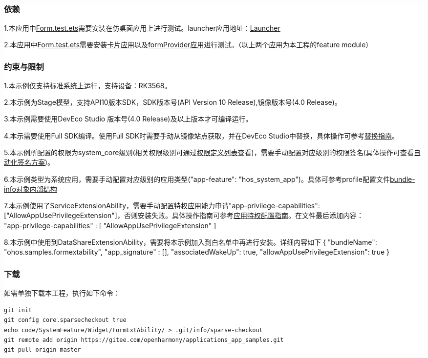 ### 依赖

1.本应用中[Form.test.ets](./entry/src/ohosTest/ets/test/Form.test.ets)需要安装在仿桌面应用上进行测试。launcher应用地址：[Launcher](https://gitee.com/openharmony/applications_app_samples/tree/master/code/SystemFeature/ApplicationModels/Launcher)

2.本应用中[Form.test.ets](./entry/src/ohosTest/ets/test/Form.test.ets)需要安装[卡片应用](./processProxyForm/)以及[formProvider应用](./persistentProxyForm/)进行测试。（以上两个应用为本工程的feature module）

### 约束与限制

1.本示例仅支持标准系统上运行，支持设备：RK3568。

2.本示例为Stage模型，支持API10版本SDK，SDK版本号(API Version 10 Release),镜像版本号(4.0 Release)。

3.本示例需要使用DevEco Studio 版本号(4.0 Release)及以上版本才可编译运行。

4.本示需要使用Full SDK编译。使用Full SDK时需要手动从镜像站点获取，并在DevEco Studio中替换，具体操作可参考[替换指南]( https://gitee.com/openharmony/docs/blob/master/zh-cn/application-dev/faqs/full-sdk-switch-guide.md)。

5.本示例所配置的权限为system_core级别(相关权限级别可通过[权限定义列表](https://gitee.com/openharmony/docs/blob/master/zh-cn/application-dev/security/AccessToken/permissions-for-system-apps.md)查看)，需要手动配置对应级别的权限签名(具体操作可查看[自动化签名方案](https://gitee.com/openharmony/docs/blob/master/zh-cn/application-dev/security/hapsigntool-overview.md/))。

6.本示例类型为系统应用，需要手动配置对应级别的应用类型("app-feature": "hos_system_app")。具体可参考profile配置文件[bundle-info对象内部结构]( https://gitee.com/openharmony/docs/blob/master/zh-cn/application-dev/security/app-provision-structure.md#bundle-info%E5%AF%B9%E8%B1%A1%E5%86%85%E9%83%A8%E7%BB%93%E6%9E%84)

7.本示例使用了ServiceExtensionAbility，需要手动配置特权应用能力申请"app-privilege-capabilities": ["AllowAppUsePrivilegeExtension"]，否则安装失败。具体操作指南可参考[应用特权配置指南]( https://gitee.com/openharmony/docs/blob/master/zh-cn/device-dev/subsystems/subsys-app-privilege-config-guide.md)。在文件最后添加内容：    
    "app-privilege-capabilities" : [
        "AllowAppUsePrivilegeExtension"
    ]

8.本示例中使用到DataShareExtensionAbility，需要将本示例加入到白名单中再进行安装。详细内容如下
{
    "bundleName": "ohos.samples.formextability",
    "app_signature" : [],
    "associatedWakeUp": true,
    "allowAppUsePrivilegeExtension": true
}

### 下载

如需单独下载本工程，执行如下命令：
```
git init
git config core.sparsecheckout true
echo code/SystemFeature/Widget/FormExtAbility/ > .git/info/sparse-checkout
git remote add origin https://gitee.com/openharmony/applications_app_samples.git
git pull origin master
```